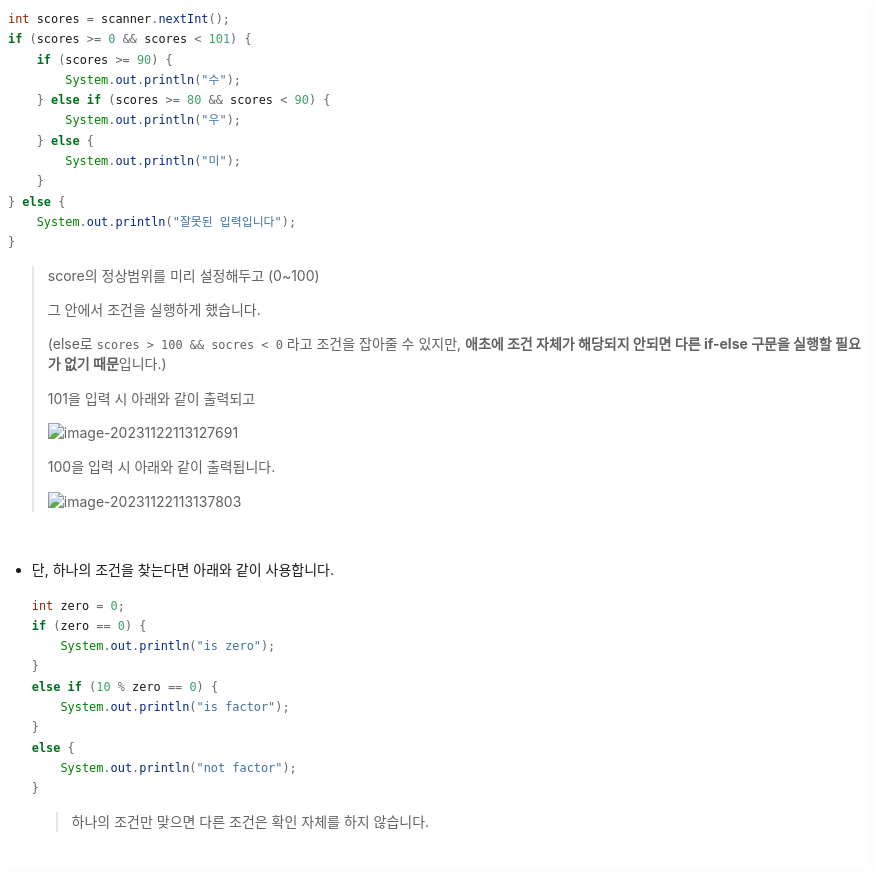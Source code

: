   ```java
  int scores = scanner.nextInt();
  if (scores >= 0 && scores < 101) {
      if (scores >= 90) {
          System.out.println("수");
      } else if (scores >= 80 && scores < 90) {
          System.out.println("우");
      } else {
          System.out.println("미");
      }
  } else {
      System.out.println("잘못된 입력입니다");
  }
  ```

  > score의 정상범위를 미리 설정해두고 (0~100)
  >
  > 그 안에서  조건을 실행하게 했습니다.
  >
  > (else로 `scores > 100 && socres < 0` 라고 조건을 잡아줄 수 있지만,  **애초에 조건 자체가 해당되지 안되면 다른 if-else 구문을 실행할 필요가 없기 때문**입니다.)
  >
  > 
  >
  > 101을 입력 시 아래와 같이 출력되고
  >
  > ![image-20231122113127691](https://raw.githubusercontent.com/wholeheartedness/image_repo/main/img/image-20231122113127691.png)
  >
  > 100을 입력 시 아래와 같이 출력됩니다.
  >
  > ![image-20231122113137803](https://raw.githubusercontent.com/wholeheartedness/image_repo/main/img/image-20231122113137803.png)

<br/>

- 단, 하나의 조건을 찾는다면 아래와 같이 사용합니다.

  ``` java
  int zero = 0;
  if (zero == 0) {
      System.out.println("is zero");
  }
  else if (10 % zero == 0) {
      System.out.println("is factor");
  }
  else {
      System.out.println("not factor");
  }
  ```

  > 하나의 조건만 맞으면 다른 조건은 확인 자체를 하지 않습니다.

<br/>
